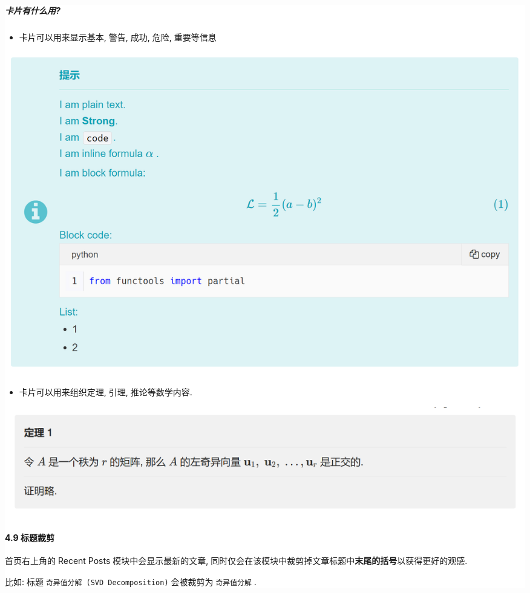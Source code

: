 ##### 卡片有什么用?

*   卡片可以用来显示基本, 警告, 成功, 危险, 重要等信息

![](Readme.Assets/fig-7.png)

*   卡片可以用来组织定理, 引理, 推论等数学内容.

![](Readme.Assets/fig-8.png)



#### 4.9 标题裁剪

首页右上角的 Recent Posts 模块中会显示最新的文章, 同时仅会在该模块中裁剪掉文章标题中**末尾的括号**以获得更好的观感.

比如: 标题 `奇异值分解 (SVD Decomposition)` 会被裁剪为 `奇异值分解` . 
